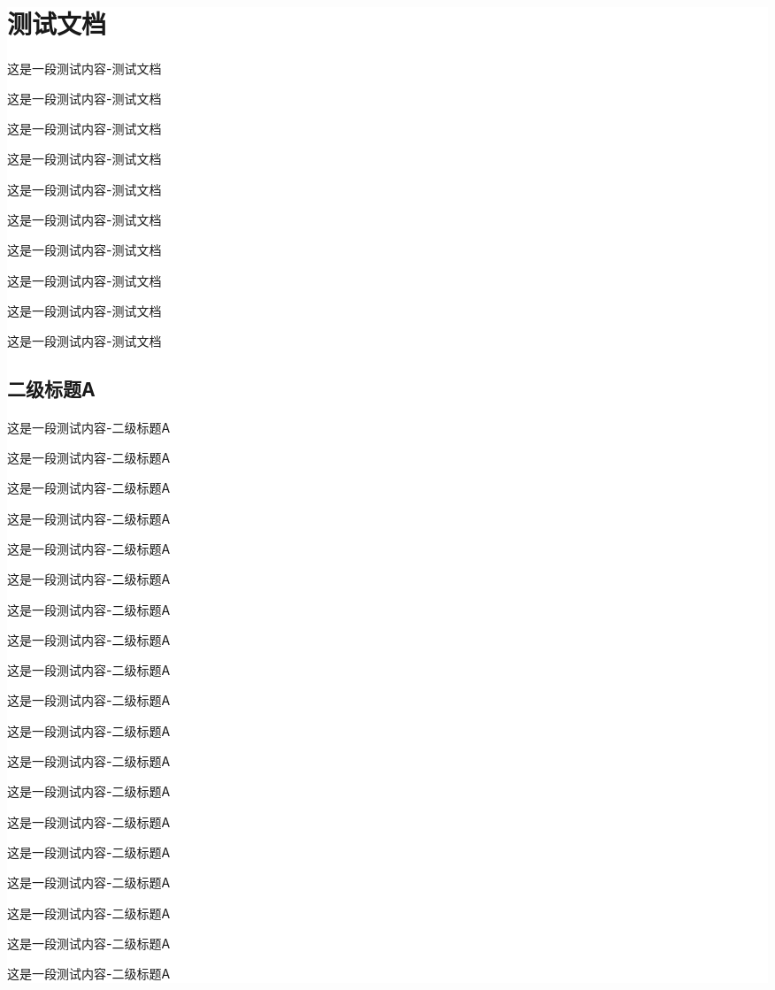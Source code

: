 # 测试文档

这是一段测试内容-测试文档

这是一段测试内容-测试文档

这是一段测试内容-测试文档

这是一段测试内容-测试文档

这是一段测试内容-测试文档

这是一段测试内容-测试文档

这是一段测试内容-测试文档

这是一段测试内容-测试文档

这是一段测试内容-测试文档

这是一段测试内容-测试文档

## 二级标题A

这是一段测试内容-二级标题A

这是一段测试内容-二级标题A

这是一段测试内容-二级标题A

这是一段测试内容-二级标题A

这是一段测试内容-二级标题A

这是一段测试内容-二级标题A

这是一段测试内容-二级标题A

这是一段测试内容-二级标题A

这是一段测试内容-二级标题A

这是一段测试内容-二级标题A

这是一段测试内容-二级标题A

这是一段测试内容-二级标题A

这是一段测试内容-二级标题A

这是一段测试内容-二级标题A

这是一段测试内容-二级标题A

这是一段测试内容-二级标题A

这是一段测试内容-二级标题A

这是一段测试内容-二级标题A

这是一段测试内容-二级标题A
